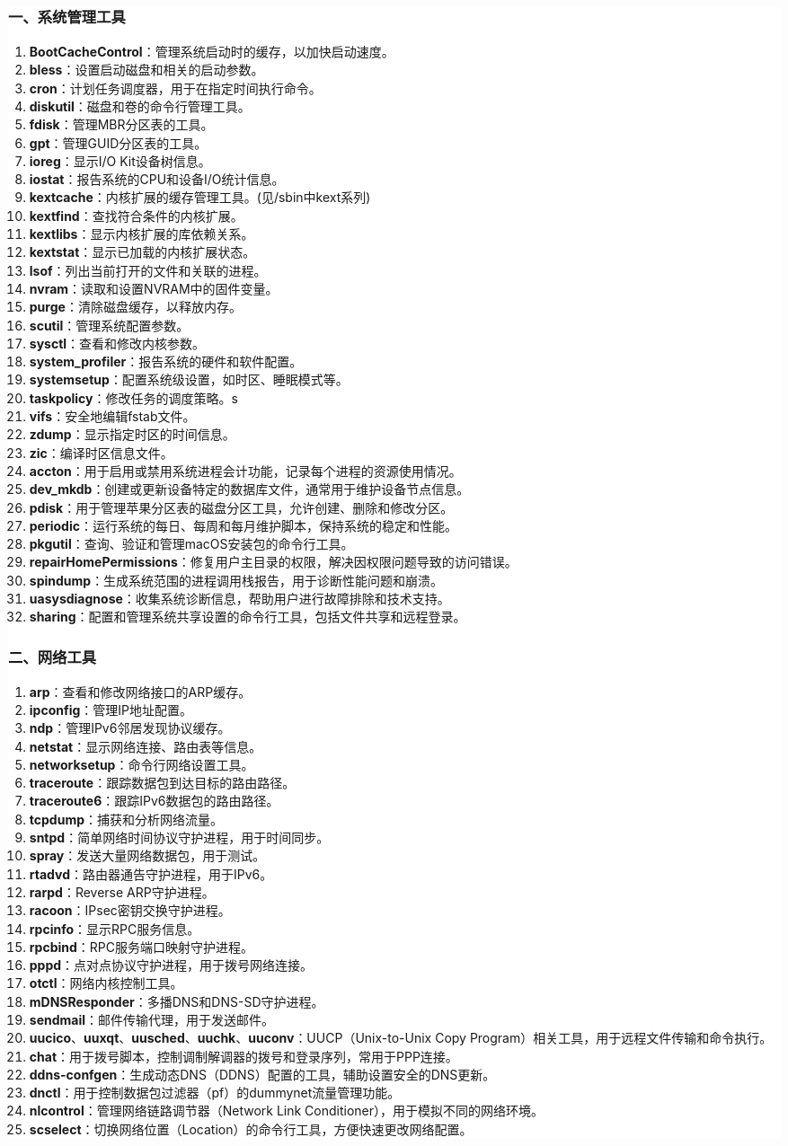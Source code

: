 ### 一、系统管理工具

1. **BootCacheControl**：管理系统启动时的缓存，以加快启动速度。
2. **bless**：设置启动磁盘和相关的启动参数。
3. **cron**：计划任务调度器，用于在指定时间执行命令。
4. **diskutil**：磁盘和卷的命令行管理工具。
5. **fdisk**：管理MBR分区表的工具。
6. **gpt**：管理GUID分区表的工具。
7. **ioreg**：显示I/O Kit设备树信息。
8. **iostat**：报告系统的CPU和设备I/O统计信息。
9. **kextcache**：内核扩展的缓存管理工具。(见/sbin中kext系列)
10. **kextfind**：查找符合条件的内核扩展。
11. **kextlibs**：显示内核扩展的库依赖关系。
12. **kextstat**：显示已加载的内核扩展状态。
13. **lsof**：列出当前打开的文件和关联的进程。
14. **nvram**：读取和设置NVRAM中的固件变量。
15. **purge**：清除磁盘缓存，以释放内存。
16. **scutil**：管理系统配置参数。
17. **sysctl**：查看和修改内核参数。
18. **system_profiler**：报告系统的硬件和软件配置。
19. **systemsetup**：配置系统级设置，如时区、睡眠模式等。
20. **taskpolicy**：修改任务的调度策略。s
21. **vifs**：安全地编辑fstab文件。
22. **zdump**：显示指定时区的时间信息。
23. **zic**：编译时区信息文件。
24. **accton**：用于启用或禁用系统进程会计功能，记录每个进程的资源使用情况。
25. **dev_mkdb**：创建或更新设备特定的数据库文件，通常用于维护设备节点信息。
26. **pdisk**：用于管理苹果分区表的磁盘分区工具，允许创建、删除和修改分区。
27. **periodic**：运行系统的每日、每周和每月维护脚本，保持系统的稳定和性能。
28. **pkgutil**：查询、验证和管理macOS安装包的命令行工具。
29. **repairHomePermissions**：修复用户主目录的权限，解决因权限问题导致的访问错误。
30. **spindump**：生成系统范围的进程调用栈报告，用于诊断性能问题和崩溃。
31. **uasysdiagnose**：收集系统诊断信息，帮助用户进行故障排除和技术支持。
32. **sharing**：配置和管理系统共享设置的命令行工具，包括文件共享和远程登录。

### 二、网络工具

1. **arp**：查看和修改网络接口的ARP缓存。
2. **ipconfig**：管理IP地址配置。
3. **ndp**：管理IPv6邻居发现协议缓存。
4. **netstat**：显示网络连接、路由表等信息。
5. **networksetup**：命令行网络设置工具。
6. **traceroute**：跟踪数据包到达目标的路由路径。
7. **traceroute6**：跟踪IPv6数据包的路由路径。
8. **tcpdump**：捕获和分析网络流量。
9. **sntpd**：简单网络时间协议守护进程，用于时间同步。
10. **spray**：发送大量网络数据包，用于测试。
11. **rtadvd**：路由器通告守护进程，用于IPv6。
12. **rarpd**：Reverse ARP守护进程。
13. **racoon**：IPsec密钥交换守护进程。
14. **rpcinfo**：显示RPC服务信息。
15. **rpcbind**：RPC服务端口映射守护进程。
16. **pppd**：点对点协议守护进程，用于拨号网络连接。
17. **otctl**：网络内核控制工具。
18. **mDNSResponder**：多播DNS和DNS-SD守护进程。
19. **sendmail**：邮件传输代理，用于发送邮件。
20. **uucico**、**uuxqt**、**uusched**、**uuchk**、**uuconv**：UUCP（Unix-to-Unix Copy Program）相关工具，用于远程文件传输和命令执行。
21. **chat**：用于拨号脚本，控制调制解调器的拨号和登录序列，常用于PPP连接。
22. **ddns-confgen**：生成动态DNS（DDNS）配置的工具，辅助设置安全的DNS更新。
23. **dnctl**：用于控制数据包过滤器（pf）的dummynet流量管理功能。
24. **nlcontrol**：管理网络链路调节器（Network Link Conditioner），用于模拟不同的网络环境。
25. **scselect**：切换网络位置（Location）的命令行工具，方便快速更改网络配置。